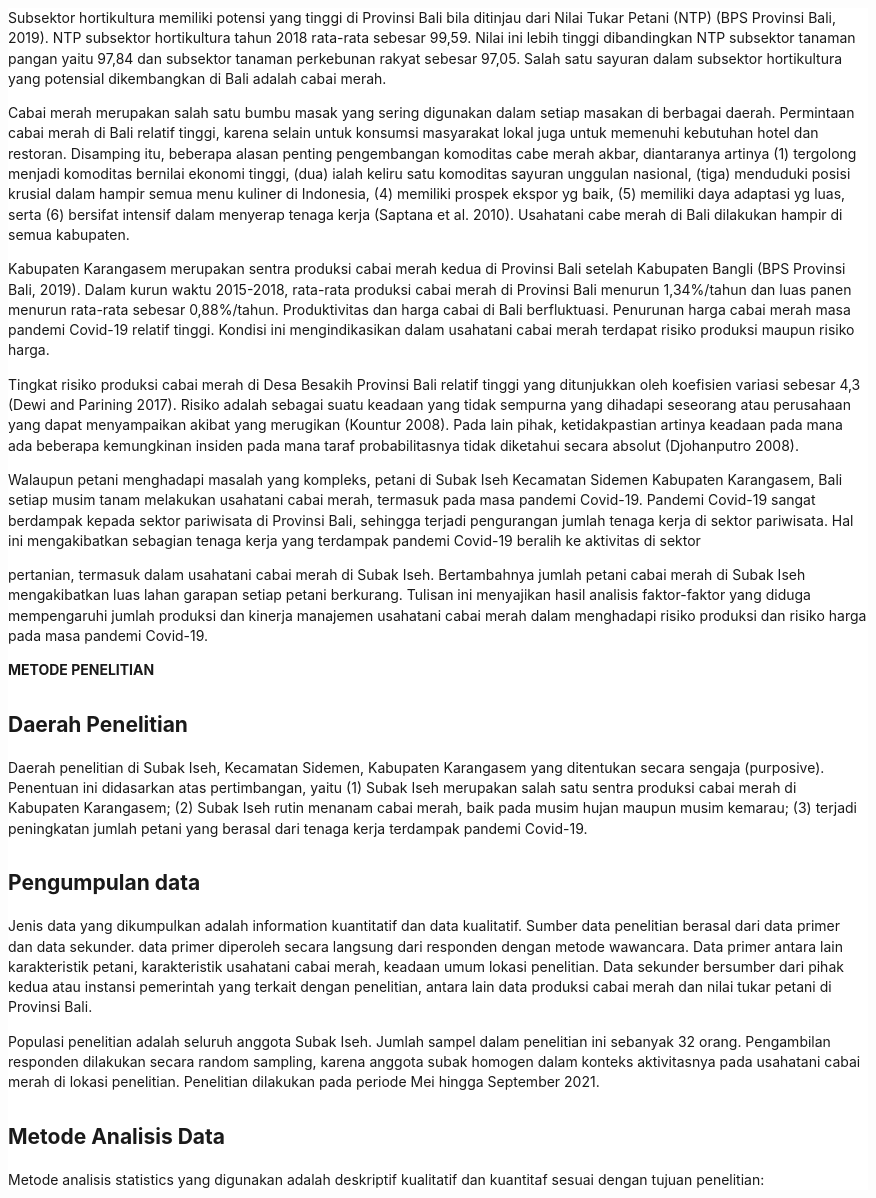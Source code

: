 <p><span class="font4">Subsektor hortikultura memiliki potensi yang tinggi di Provinsi Bali bila ditinjau dari Nilai Tukar Petani (NTP) (BPS Provinsi Bali, 2019). NTP subsektor hortikultura tahun 2018 rata-rata sebesar 99,59. Nilai ini lebih tinggi dibandingkan NTP subsektor tanaman pangan yaitu 97,84 dan subsektor tanaman perkebunan rakyat sebesar 97,05. Salah satu sayuran dalam subsektor hortikultura yang potensial dikembangkan di Bali adalah cabai merah.</span></p>
<p><span class="font4">Cabai merah merupakan salah satu bumbu masak yang sering digunakan dalam setiap masakan di berbagai daerah. Permintaan cabai merah di Bali relatif tinggi, karena selain untuk konsumsi masyarakat lokal juga untuk memenuhi kebutuhan hotel dan restoran. Disamping itu, beberapa alasan penting pengembangan komoditas cabe merah akbar, diantaranya artinya (1) tergolong menjadi komoditas bernilai ekonomi tinggi, (dua) ialah keliru satu komoditas sayuran unggulan nasional, (tiga) menduduki posisi krusial dalam hampir semua menu kuliner di Indonesia, (4) memiliki prospek ekspor yg baik, (5) memiliki daya adaptasi yg luas, serta (6) bersifat intensif dalam menyerap tenaga kerja (Saptana et al. 2010). Usahatani cabe merah di Bali dilakukan hampir di semua kabupaten.</span></p>
<p><span class="font4">Kabupaten Karangasem merupakan sentra produksi cabai merah kedua di Provinsi Bali setelah Kabupaten Bangli (BPS Provinsi Bali, 2019). Dalam kurun waktu 2015-2018, rata-rata produksi cabai merah di Provinsi Bali menurun 1,34%/tahun dan luas panen menurun rata-rata sebesar 0,88%/tahun. Produktivitas dan harga cabai di Bali berfluktuasi. Penurunan harga cabai merah masa pandemi Covid-19 relatif tinggi. Kondisi ini mengindikasikan dalam usahatani cabai merah terdapat risiko produksi maupun risiko harga.</span></p>
<p><span class="font4">Tingkat risiko produksi cabai merah di Desa Besakih Provinsi Bali relatif tinggi yang ditunjukkan oleh koefisien variasi sebesar 4,3 (Dewi and Parining 2017). Risiko adalah sebagai suatu keadaan yang tidak sempurna yang dihadapi seseorang atau perusahaan yang dapat menyampaikan akibat yang merugikan (Kountur 2008). Pada lain pihak, ketidakpastian artinya keadaan pada mana ada beberapa kemungkinan insiden pada mana taraf probabilitasnya tidak diketahui secara absolut (Djohanputro 2008).</span></p>
<p><span class="font4">Walaupun petani menghadapi masalah yang kompleks, petani di Subak Iseh Kecamatan Sidemen Kabupaten Karangasem, Bali setiap musim tanam melakukan usahatani cabai merah, termasuk pada masa pandemi Covid-19. Pandemi Covid-19 sangat berdampak kepada sektor pariwisata di Provinsi Bali, sehingga terjadi pengurangan jumlah tenaga kerja di sektor pariwisata. Hal ini mengakibatkan sebagian tenaga kerja yang terdampak pandemi Covid-19 beralih ke aktivitas di sektor</span></p>
<p><span class="font4">pertanian, termasuk dalam usahatani cabai merah di Subak Iseh. Bertambahnya jumlah petani cabai merah di Subak Iseh mengakibatkan luas lahan garapan setiap petani berkurang. Tulisan ini menyajikan hasil analisis faktor-faktor yang diduga mempengaruhi jumlah produksi dan kinerja manajemen usahatani cabai merah dalam menghadapi risiko produksi dan risiko harga pada masa pandemi Covid-19.</span></p>
<p><span class="font4" style="font-weight:bold;">METODE PENELITIAN</span></p>
<h2><a name="bookmark8"></a><span class="font4" style="font-weight:bold;"><a name="bookmark9"></a>Daerah Penelitian</span></h2>
<p><span class="font4">Daerah penelitian di Subak Iseh, Kecamatan Sidemen, Kabupaten Karangasem yang ditentukan secara sengaja (purposive). Penentuan ini didasarkan atas pertimbangan, yaitu (1) Subak Iseh merupakan salah satu sentra produksi cabai merah di Kabupaten Karangasem; (2) Subak Iseh rutin menanam cabai merah, baik pada musim hujan maupun musim kemarau; (3) terjadi peningkatan jumlah petani yang berasal dari tenaga kerja terdampak pandemi Covid-19.</span></p>
<h2><a name="bookmark10"></a><span class="font4" style="font-weight:bold;"><a name="bookmark11"></a>Pengumpulan data</span></h2>
<p><span class="font4">Jenis data yang dikumpulkan adalah information kuantitatif dan data kualitatif. Sumber data penelitian berasal dari data primer dan data sekunder. data primer diperoleh secara langsung dari responden dengan metode wawancara. Data primer antara lain karakteristik petani, karakteristik usahatani cabai merah, keadaan umum lokasi penelitian. Data sekunder bersumber dari pihak kedua atau instansi pemerintah yang terkait dengan penelitian, antara lain data produksi cabai merah dan nilai tukar petani di Provinsi Bali.</span></p>
<p><span class="font4">Populasi penelitian adalah seluruh anggota Subak Iseh. Jumlah sampel dalam penelitian ini sebanyak 32 orang. Pengambilan responden dilakukan secara random sampling, karena anggota subak homogen dalam konteks aktivitasnya pada usahatani cabai merah di lokasi penelitian. Penelitian dilakukan pada periode Mei hingga September 2021.</span></p>
<h2><a name="bookmark12"></a><span class="font4" style="font-weight:bold;"><a name="bookmark13"></a>Metode Analisis Data</span></h2>
<p><span class="font4">Metode analisis statistics yang digunakan adalah deskriptif kualitatif dan kuantitaf sesuai dengan tujuan penelitian:</span></p>
<ul style="list-style:none;"><li>